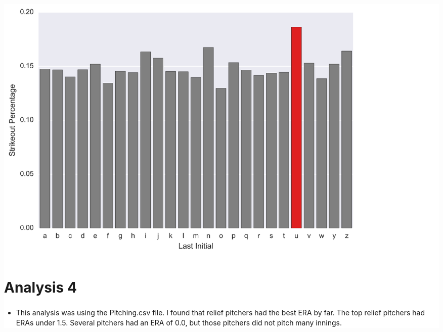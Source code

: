 <img src="ana3/Higheststrikeout.png" width="700">

# Analysis 4
- This analysis was using the Pitching.csv file.  I found that relief pitchers had the best ERA by far.  The top relief pitchers had ERAs under 1.5.  Several pitchers had an ERA of 0.0, but those pitchers did not pitch many innings.
